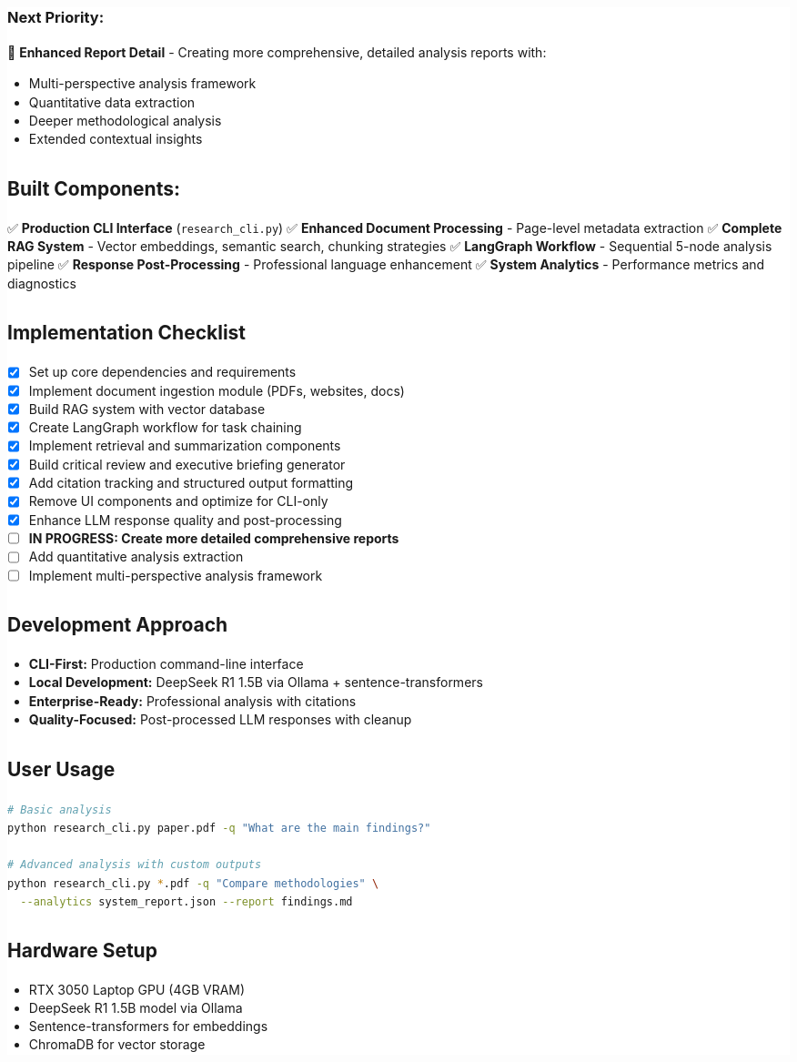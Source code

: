 ### Next Priority:
🎯 **Enhanced Report Detail** - Creating more comprehensive, detailed analysis reports with:
- Multi-perspective analysis framework
- Quantitative data extraction
- Deeper methodological analysis
- Extended contextual insights

## Built Components:
✅ **Production CLI Interface** (`research_cli.py`)
✅ **Enhanced Document Processing** - Page-level metadata extraction
✅ **Complete RAG System** - Vector embeddings, semantic search, chunking strategies
✅ **LangGraph Workflow** - Sequential 5-node analysis pipeline
✅ **Response Post-Processing** - Professional language enhancement
✅ **System Analytics** - Performance metrics and diagnostics

## Implementation Checklist
- [x] Set up core dependencies and requirements  
- [x] Implement document ingestion module (PDFs, websites, docs)
- [x] Build RAG system with vector database
- [x] Create LangGraph workflow for task chaining
- [x] Implement retrieval and summarization components
- [x] Build critical review and executive briefing generator
- [x] Add citation tracking and structured output formatting
- [x] Remove UI components and optimize for CLI-only
- [x] Enhance LLM response quality and post-processing
- [ ] **IN PROGRESS: Create more detailed comprehensive reports**
- [ ] Add quantitative analysis extraction
- [ ] Implement multi-perspective analysis framework

## Development Approach
- **CLI-First:** Production command-line interface
- **Local Development:** DeepSeek R1 1.5B via Ollama + sentence-transformers
- **Enterprise-Ready:** Professional analysis with citations
- **Quality-Focused:** Post-processed LLM responses with cleanup

## User Usage
```bash
# Basic analysis
python research_cli.py paper.pdf -q "What are the main findings?"

# Advanced analysis with custom outputs  
python research_cli.py *.pdf -q "Compare methodologies" \
  --analytics system_report.json --report findings.md
```

## Hardware Setup
- RTX 3050 Laptop GPU (4GB VRAM)
- DeepSeek R1 1.5B model via Ollama
- Sentence-transformers for embeddings
- ChromaDB for vector storage
